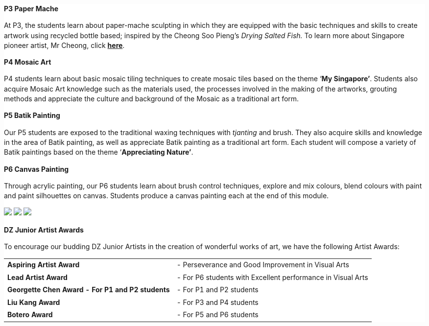 **P3 Paper Mache**

At P3, the students learn about paper-mache sculpting in which they are equipped with the basic techniques and skills to create artwork&nbsp;using recycled bottle based; inspired by the Cheong Soo Pieng’s&nbsp;_Drying Salted Fish._&nbsp;To learn more about Singapore pioneer artist, Mr Cheong, click&nbsp;**[here](https://www.straitstimes.com/lifestyle/arts/7-things-to-know-about-singapore-pioneer-artist-cheong-soo-pieng)**.

**P4 Mosaic Art**

P4 students learn about basic mosaic tiling techniques to create mosaic tiles based on the theme ‘**My Singapore’**. Students also acquire Mosaic Art knowledge such as the materials used, the processes involved in the making of the artworks,&nbsp;grouting methods and&nbsp;appreciate the culture and background of the Mosaic as a traditional art form.

**P5 Batik Painting**

Our P5 students&nbsp;are exposed to the traditional waxing techniques with&nbsp;_tjanting_&nbsp;and brush. They also&nbsp;acquire skills and knowledge in the area of Batik painting, as well as appreciate Batik painting as a traditional art form.&nbsp;Each student will&nbsp;compose a variety of Batik paintings&nbsp;based on the theme ‘**Appreciating Nature’**.

**P6 Canvas Painting** &nbsp;&nbsp;&nbsp;&nbsp;&nbsp;&nbsp;&nbsp;&nbsp;&nbsp;&nbsp;&nbsp;&nbsp;&nbsp;&nbsp;&nbsp;&nbsp;&nbsp;&nbsp;&nbsp;&nbsp;&nbsp;&nbsp;&nbsp;&nbsp;&nbsp;&nbsp;&nbsp;&nbsp;&nbsp;&nbsp;&nbsp;&nbsp;&nbsp;&nbsp;&nbsp;&nbsp;&nbsp;&nbsp;&nbsp;&nbsp;&nbsp;&nbsp;&nbsp;&nbsp;&nbsp;&nbsp;&nbsp;&nbsp;&nbsp;&nbsp;&nbsp;&nbsp;&nbsp;&nbsp;&nbsp;&nbsp;&nbsp;&nbsp;&nbsp;&nbsp;&nbsp;&nbsp;&nbsp;&nbsp;&nbsp;&nbsp;&nbsp;&nbsp;&nbsp;&nbsp;&nbsp;&nbsp;&nbsp;&nbsp;&nbsp;&nbsp;&nbsp;&nbsp;&nbsp;&nbsp;&nbsp;&nbsp;&nbsp;&nbsp;&nbsp;&nbsp;&nbsp;&nbsp;&nbsp;&nbsp;&nbsp;&nbsp;&nbsp;&nbsp;&nbsp;&nbsp;&nbsp;&nbsp;&nbsp;&nbsp;&nbsp;

Through acrylic painting, our P6 students learn about brush control techniques, explore and mix colours, blend colours with paint and paint silhouettes on canvas. Students produce a canvas painting each at the end of this module.

<img src="/images/art1.png" style="width:60%">

<img src="/images/art2.png" style="width:60%">
		 
<img src="/images/art3.png" style="width:60%">

**DZ Junior Artist Awards**

To encourage our budding DZ Junior Artists in the creation of wonderful works of art, we have the following Artist Awards:

|  	|  	|
|---	|---	|
| **Aspiring Artist Award** 	| - Perseverance and Good Improvement in Visual Arts 	|
| **Lead Artist Award** 	| - For P6 students with Excellent performance in Visual Arts 	|
| **Georgette Chen Award - For P1 and P2 students** 	| - For P1 and P2 students 	|
| **Liu Kang Award** 	| - For P3 and P4 students 	|
| **Botero Award** 	| - For P5 and P6 students 	|

